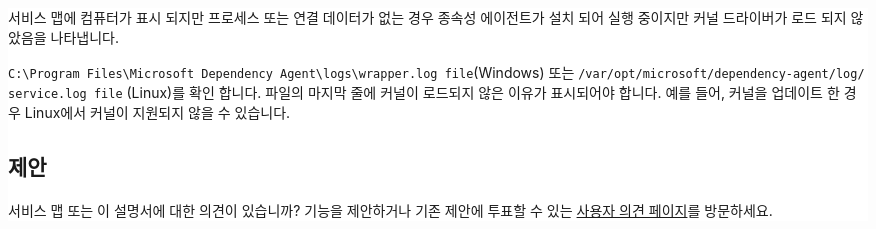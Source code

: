 서비스 맵에 컴퓨터가 표시 되지만 프로세스 또는 연결 데이터가 없는 경우 종속성 에이전트가 설치 되어 실행 중이지만 커널 드라이버가 로드 되지 않았음을 나타냅니다. 

`C:\Program Files\Microsoft Dependency Agent\logs\wrapper.log file`(Windows) 또는 `/var/opt/microsoft/dependency-agent/log/service.log file` (Linux)를 확인 합니다. 파일의 마지막 줄에 커널이 로드되지 않은 이유가 표시되어야 합니다. 예를 들어, 커널을 업데이트 한 경우 Linux에서 커널이 지원되지 않을 수 있습니다.

## <a name="suggestions"></a>제안

서비스 맵 또는 이 설명서에 대한 의견이 있습니까?  기능을 제안하거나 기존 제안에 투표할 수 있는 [사용자 의견 페이지](https://feedback.azure.com/forums/267889-log-analytics/category/184492-service-map)를 방문하세요.